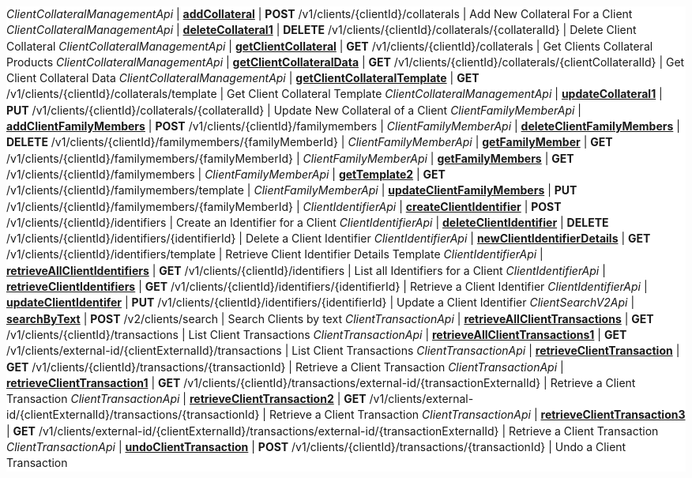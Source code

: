 *ClientCollateralManagementApi* | [**addCollateral**](docs/ClientCollateralManagementApi.md#addcollateral) | **POST** /v1/clients/{clientId}/collaterals | Add New Collateral For a Client
*ClientCollateralManagementApi* | [**deleteCollateral1**](docs/ClientCollateralManagementApi.md#deletecollateral1) | **DELETE** /v1/clients/{clientId}/collaterals/{collateralId} | Delete Client Collateral
*ClientCollateralManagementApi* | [**getClientCollateral**](docs/ClientCollateralManagementApi.md#getclientcollateral) | **GET** /v1/clients/{clientId}/collaterals | Get Clients Collateral Products
*ClientCollateralManagementApi* | [**getClientCollateralData**](docs/ClientCollateralManagementApi.md#getclientcollateraldata) | **GET** /v1/clients/{clientId}/collaterals/{clientCollateralId} | Get Client Collateral Data
*ClientCollateralManagementApi* | [**getClientCollateralTemplate**](docs/ClientCollateralManagementApi.md#getclientcollateraltemplate) | **GET** /v1/clients/{clientId}/collaterals/template | Get Client Collateral Template
*ClientCollateralManagementApi* | [**updateCollateral1**](docs/ClientCollateralManagementApi.md#updatecollateral1) | **PUT** /v1/clients/{clientId}/collaterals/{collateralId} | Update New Collateral of a Client
*ClientFamilyMemberApi* | [**addClientFamilyMembers**](docs/ClientFamilyMemberApi.md#addclientfamilymembers) | **POST** /v1/clients/{clientId}/familymembers | 
*ClientFamilyMemberApi* | [**deleteClientFamilyMembers**](docs/ClientFamilyMemberApi.md#deleteclientfamilymembers) | **DELETE** /v1/clients/{clientId}/familymembers/{familyMemberId} | 
*ClientFamilyMemberApi* | [**getFamilyMember**](docs/ClientFamilyMemberApi.md#getfamilymember) | **GET** /v1/clients/{clientId}/familymembers/{familyMemberId} | 
*ClientFamilyMemberApi* | [**getFamilyMembers**](docs/ClientFamilyMemberApi.md#getfamilymembers) | **GET** /v1/clients/{clientId}/familymembers | 
*ClientFamilyMemberApi* | [**getTemplate2**](docs/ClientFamilyMemberApi.md#gettemplate2) | **GET** /v1/clients/{clientId}/familymembers/template | 
*ClientFamilyMemberApi* | [**updateClientFamilyMembers**](docs/ClientFamilyMemberApi.md#updateclientfamilymembers) | **PUT** /v1/clients/{clientId}/familymembers/{familyMemberId} | 
*ClientIdentifierApi* | [**createClientIdentifier**](docs/ClientIdentifierApi.md#createclientidentifier) | **POST** /v1/clients/{clientId}/identifiers | Create an Identifier for a Client
*ClientIdentifierApi* | [**deleteClientIdentifier**](docs/ClientIdentifierApi.md#deleteclientidentifier) | **DELETE** /v1/clients/{clientId}/identifiers/{identifierId} | Delete a Client Identifier
*ClientIdentifierApi* | [**newClientIdentifierDetails**](docs/ClientIdentifierApi.md#newclientidentifierdetails) | **GET** /v1/clients/{clientId}/identifiers/template | Retrieve Client Identifier Details Template
*ClientIdentifierApi* | [**retrieveAllClientIdentifiers**](docs/ClientIdentifierApi.md#retrieveallclientidentifiers) | **GET** /v1/clients/{clientId}/identifiers | List all Identifiers for a Client
*ClientIdentifierApi* | [**retrieveClientIdentifiers**](docs/ClientIdentifierApi.md#retrieveclientidentifiers) | **GET** /v1/clients/{clientId}/identifiers/{identifierId} | Retrieve a Client Identifier
*ClientIdentifierApi* | [**updateClientIdentifer**](docs/ClientIdentifierApi.md#updateclientidentifer) | **PUT** /v1/clients/{clientId}/identifiers/{identifierId} | Update a Client Identifier
*ClientSearchV2Api* | [**searchByText**](docs/ClientSearchV2Api.md#searchbytext) | **POST** /v2/clients/search | Search Clients by text
*ClientTransactionApi* | [**retrieveAllClientTransactions**](docs/ClientTransactionApi.md#retrieveallclienttransactions) | **GET** /v1/clients/{clientId}/transactions | List Client Transactions
*ClientTransactionApi* | [**retrieveAllClientTransactions1**](docs/ClientTransactionApi.md#retrieveallclienttransactions1) | **GET** /v1/clients/external-id/{clientExternalId}/transactions | List Client Transactions
*ClientTransactionApi* | [**retrieveClientTransaction**](docs/ClientTransactionApi.md#retrieveclienttransaction) | **GET** /v1/clients/{clientId}/transactions/{transactionId} | Retrieve a Client Transaction
*ClientTransactionApi* | [**retrieveClientTransaction1**](docs/ClientTransactionApi.md#retrieveclienttransaction1) | **GET** /v1/clients/{clientId}/transactions/external-id/{transactionExternalId} | Retrieve a Client Transaction
*ClientTransactionApi* | [**retrieveClientTransaction2**](docs/ClientTransactionApi.md#retrieveclienttransaction2) | **GET** /v1/clients/external-id/{clientExternalId}/transactions/{transactionId} | Retrieve a Client Transaction
*ClientTransactionApi* | [**retrieveClientTransaction3**](docs/ClientTransactionApi.md#retrieveclienttransaction3) | **GET** /v1/clients/external-id/{clientExternalId}/transactions/external-id/{transactionExternalId} | Retrieve a Client Transaction
*ClientTransactionApi* | [**undoClientTransaction**](docs/ClientTransactionApi.md#undoclienttransaction) | **POST** /v1/clients/{clientId}/transactions/{transactionId} | Undo a Client Transaction